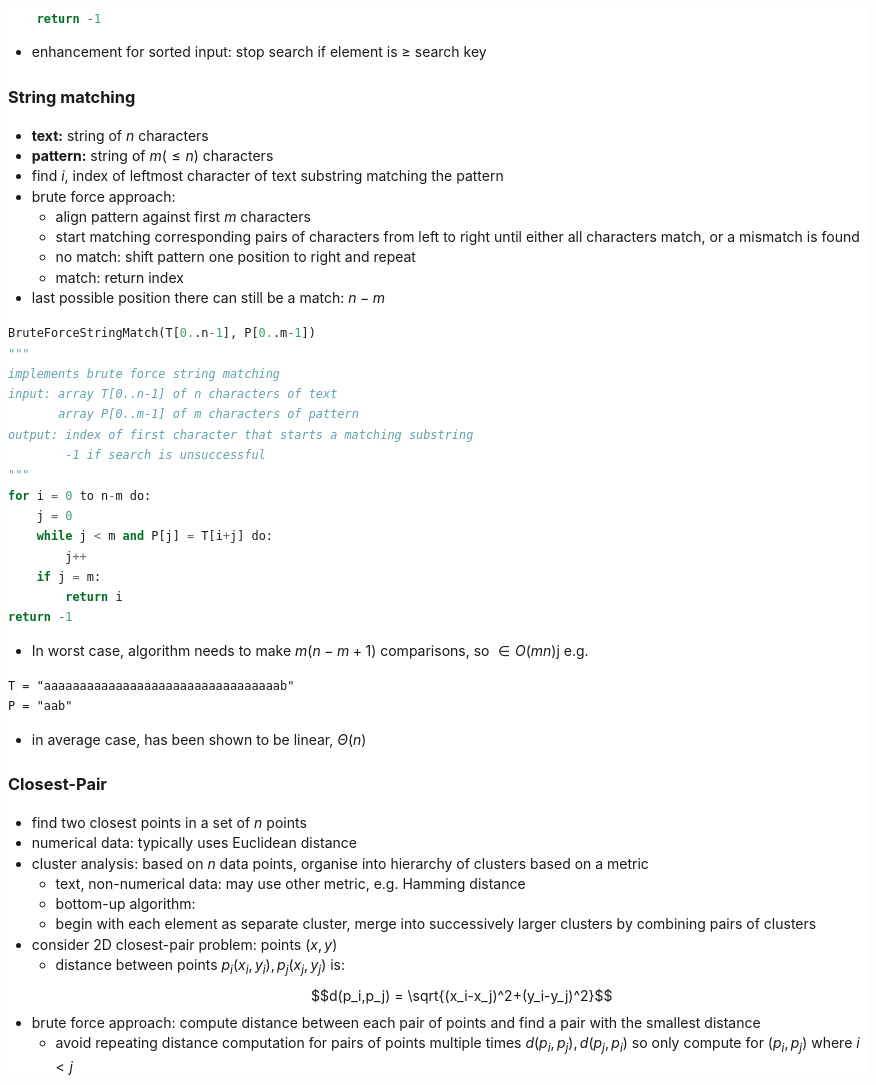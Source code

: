 ```python
    return -1
```

- enhancement for sorted input: stop search if element is $\ge$ search key

### String matching

- **text:** string of $n$ characters
- **pattern:** string of $m (\le n)$ characters
- find $i$, index of leftmost character of text substring matching the pattern
- brute force approach:
  - align pattern against first $m$ characters
  - start matching corresponding pairs of characters from left to right until
    either all characters match, or a mismatch is found
  - no match: shift pattern one position to right and repeat
  - match: return index
- last possible position there can still be a match: $n-m$

```python
BruteForceStringMatch(T[0..n-1], P[0..m-1])
"""
implements brute force string matching
input: array T[0..n-1] of n characters of text
       array P[0..m-1] of m characters of pattern
output: index of first character that starts a matching substring
        -1 if search is unsuccessful
"""
for i = 0 to n-m do:
    j = 0
    while j < m and P[j] = T[i+j] do:
        j++
    if j = m:
        return i
return -1
```

- In worst case, algorithm needs to make $m(n-m+1)$ comparisons, so $\in O(mn)$j
  e.g.

```
T = "aaaaaaaaaaaaaaaaaaaaaaaaaaaaaaaaab"
P = "aab"
```

- in average case, has been shown to be linear, $\Theta(n)$

### Closest-Pair

- find two closest points in a set of $n$ points
- numerical data: typically uses Euclidean distance
- cluster analysis: based on $n$ data points, organise into hierarchy of
  clusters based on a metric
  - text, non-numerical data: may use other metric, e.g. Hamming distance
  - bottom-up algorithm:
  - begin with each element as separate cluster, merge into successively larger
    clusters by combining pairs of clusters
- consider 2D closest-pair problem: points $(x, y)$
  - distance between points $p_i(x_i,y_i), p_j(x_j,y_j)$ is: $$d(p_i,p_j) =
    \sqrt{(x_i-x_j)^2+(y_i-y_j)^2}$$
- brute force approach: compute distance between each pair of points and find a
  pair with the smallest distance
  - avoid repeating distance computation for pairs of points multiple times
    $d(p_i,p_j), d(p_j, p_i)$ so only compute for $(p_i, p_j)$ where $i < j$


[TOC]: #